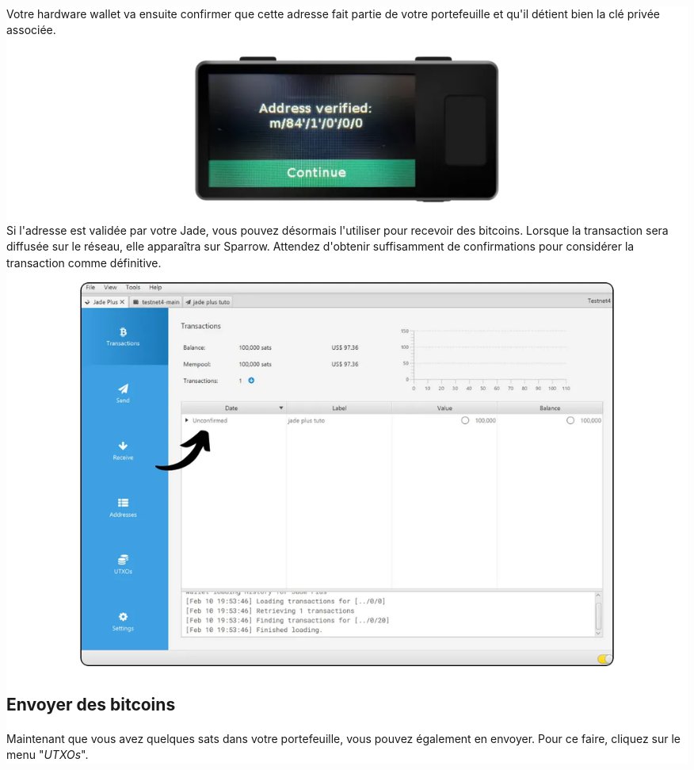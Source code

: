 Votre hardware wallet va ensuite confirmer que cette adresse fait partie de votre portefeuille et qu'il détient bien la clé privée associée.

![Image](assets/fr/64.webp)

Si l'adresse est validée par votre Jade, vous pouvez désormais l'utiliser pour recevoir des bitcoins. Lorsque la transaction sera diffusée sur le réseau, elle apparaîtra sur Sparrow. Attendez d'obtenir suffisamment de confirmations pour considérer la transaction comme définitive.

![Image](assets/fr/65.webp)

## Envoyer des bitcoins

Maintenant que vous avez quelques sats dans votre portefeuille, vous pouvez également en envoyer. Pour ce faire, cliquez sur le menu "*UTXOs*".
